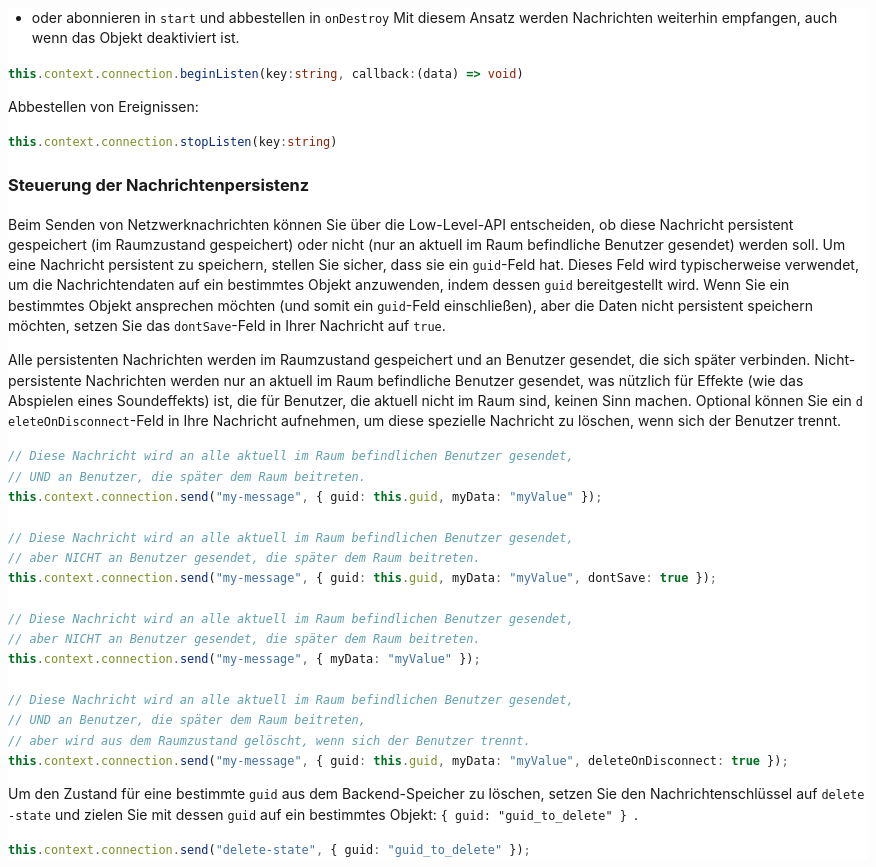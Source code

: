 - oder abonnieren in `start` und abbestellen in `onDestroy`
Mit diesem Ansatz werden Nachrichten weiterhin empfangen, auch wenn das Objekt deaktiviert ist.

```ts
this.context.connection.beginListen(key:string, callback:(data) => void)
```

Abbestellen von Ereignissen:
```ts
this.context.connection.stopListen(key:string)
```

### Steuerung der Nachrichtenpersistenz

Beim Senden von Netzwerknachrichten können Sie über die Low-Level-API entscheiden, ob diese Nachricht persistent gespeichert (im Raumzustand gespeichert) oder nicht (nur an aktuell im Raum befindliche Benutzer gesendet) werden soll. Um eine Nachricht persistent zu speichern, stellen Sie sicher, dass sie ein `guid`-Feld hat. Dieses Feld wird typischerweise verwendet, um die Nachrichtendaten auf ein bestimmtes Objekt anzuwenden, indem dessen `guid` bereitgestellt wird. Wenn Sie ein bestimmtes Objekt ansprechen möchten (und somit ein `guid`-Feld einschließen), aber die Daten nicht persistent speichern möchten, setzen Sie das `dontSave`-Feld in Ihrer Nachricht auf `true`.

Alle persistenten Nachrichten werden im Raumzustand gespeichert und an Benutzer gesendet, die sich später verbinden. Nicht-persistente Nachrichten werden nur an aktuell im Raum befindliche Benutzer gesendet, was nützlich für Effekte (wie das Abspielen eines Soundeffekts) ist, die für Benutzer, die aktuell nicht im Raum sind, keinen Sinn machen. Optional können Sie ein `deleteOnDisconnect`-Feld in Ihre Nachricht aufnehmen, um diese spezielle Nachricht zu löschen, wenn sich der Benutzer trennt.

```ts
// Diese Nachricht wird an alle aktuell im Raum befindlichen Benutzer gesendet,
// UND an Benutzer, die später dem Raum beitreten.
this.context.connection.send("my-message", { guid: this.guid, myData: "myValue" });

// Diese Nachricht wird an alle aktuell im Raum befindlichen Benutzer gesendet,
// aber NICHT an Benutzer gesendet, die später dem Raum beitreten.
this.context.connection.send("my-message", { guid: this.guid, myData: "myValue", dontSave: true });

// Diese Nachricht wird an alle aktuell im Raum befindlichen Benutzer gesendet,
// aber NICHT an Benutzer gesendet, die später dem Raum beitreten.
this.context.connection.send("my-message", { myData: "myValue" });

// Diese Nachricht wird an alle aktuell im Raum befindlichen Benutzer gesendet,
// UND an Benutzer, die später dem Raum beitreten,
// aber wird aus dem Raumzustand gelöscht, wenn sich der Benutzer trennt.
this.context.connection.send("my-message", { guid: this.guid, myData: "myValue", deleteOnDisconnect: true });
```

Um den Zustand für eine bestimmte `guid` aus dem Backend-Speicher zu löschen, setzen Sie den Nachrichtenschlüssel auf `delete-state` und zielen Sie mit dessen `guid` auf ein bestimmtes Objekt: `{ guid: "guid_to_delete" } `.

```ts
this.context.connection.send("delete-state", { guid: "guid_to_delete" });
```
